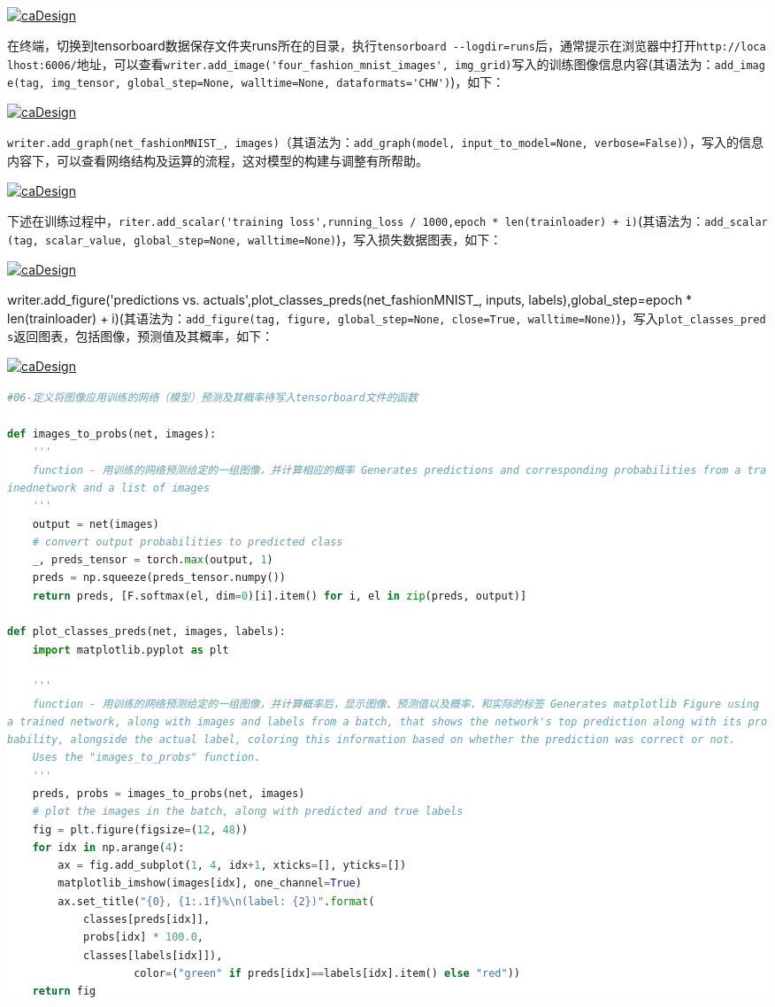 
    
<a href=""><img src="./imgs/2_6_3_09.png" height='auto' width='auto' title="caDesign"></a>
    


在终端，切换到tensorboard数据保存文件夹runs所在的目录，执行`tensorboard --logdir=runs`后，通常提示在浏览器中打开`http://localhost:6006/`地址，可以查看`writer.add_image('four_fashion_mnist_images', img_grid)`写入的训练图像信息内容(其语法为：`add_image(tag, img_tensor, global_step=None, walltime=None, dataformats='CHW')`)，如下：

<a href=""><img src="./imgs/2_6_3_05.png" height='auto' width='1000' title="caDesign"></a>

`writer.add_graph(net_fashionMNIST_, images)`（其语法为：`add_graph(model, input_to_model=None, verbose=False)`），写入的信息内容下，可以查看网络结构及运算的流程，这对模型的构建与调整有所帮助。

<a href=""><img src="./imgs/2_6_3_06.png" height='auto' width='1000' title="caDesign"></a>

下述在训练过程中，`riter.add_scalar('training loss',running_loss / 1000,epoch * len(trainloader) + i)`(其语法为：`add_scalar(tag, scalar_value, global_step=None, walltime=None)`)，写入损失数据图表，如下：

<a href=""><img src="./imgs/2_6_3_07.png" height='auto' width='1000' title="caDesign"></a>

writer.add_figure('predictions vs. actuals',plot_classes_preds(net_fashionMNIST_, inputs, labels),global_step=epoch * len(trainloader) + i)(其语法为：`add_figure(tag, figure, global_step=None, close=True, walltime=None)`)，写入`plot_classes_preds`返回图表，包括图像，预测值及其概率，如下：

<a href=""><img src="./imgs/2_6_3_08.png" height='auto' width='1000' title="caDesign"></a>


```python
#06-定义将图像应用训练的网络（模型）预测及其概率待写入tensorboard文件的函数

def images_to_probs(net, images):
    '''
    function - 用训练的网络预测给定的一组图像，并计算相应的概率 Generates predictions and corresponding probabilities from a trainednetwork and a list of images
    '''
    output = net(images)
    # convert output probabilities to predicted class
    _, preds_tensor = torch.max(output, 1)
    preds = np.squeeze(preds_tensor.numpy())
    return preds, [F.softmax(el, dim=0)[i].item() for i, el in zip(preds, output)]

def plot_classes_preds(net, images, labels):
    import matplotlib.pyplot as plt
    
    '''
    function - 用训练的网络预测给定的一组图像，并计算概率后，显示图像、预测值以及概率，和实际的标签 Generates matplotlib Figure using a trained network, along with images and labels from a batch, that shows the network's top prediction along with its probability, alongside the actual label, coloring this information based on whether the prediction was correct or not.
    Uses the "images_to_probs" function.
    '''
    preds, probs = images_to_probs(net, images)
    # plot the images in the batch, along with predicted and true labels
    fig = plt.figure(figsize=(12, 48))
    for idx in np.arange(4):
        ax = fig.add_subplot(1, 4, idx+1, xticks=[], yticks=[])
        matplotlib_imshow(images[idx], one_channel=True)
        ax.set_title("{0}, {1:.1f}%\n(label: {2})".format(
            classes[preds[idx]],
            probs[idx] * 100.0,
            classes[labels[idx]]),
                    color=("green" if preds[idx]==labels[idx].item() else "red"))
    return fig
```
